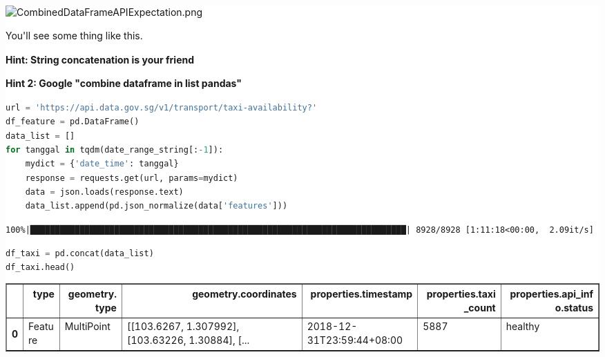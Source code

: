 ![CombinedDataFrameAPIExpectation.png](attachment:CombinedDataFrameAPIExpectation.png)

You'll see some thing like this.

<strong>Hint: String concatenation is your friend</strong>

<strong>Hint 2: Google "combine dataframe in list pandas"</strong>


```python
url = 'https://api.data.gov.sg/v1/transport/taxi-availability?'
df_feature = pd.DataFrame()
data_list = []
for tanggal in tqdm(date_range_string[:-1]):
    mydict = {'date_time': tanggal}
    response = requests.get(url, params=mydict)
    data = json.loads(response.text)
    data_list.append(pd.json_normalize(data['features']))
```

    100%|████████████████████████████████████████████████████████████████████████████| 8928/8928 [1:11:18<00:00,  2.09it/s]
    


```python
df_taxi = pd.concat(data_list)
df_taxi.head()
```




<div>
<style scoped>
    .dataframe tbody tr th:only-of-type {
        vertical-align: middle;
    }

    .dataframe tbody tr th {
        vertical-align: top;
    }

    .dataframe thead th {
        text-align: right;
    }
</style>
<table border="1" class="dataframe">
  <thead>
    <tr style="text-align: right;">
      <th></th>
      <th>type</th>
      <th>geometry.type</th>
      <th>geometry.coordinates</th>
      <th>properties.timestamp</th>
      <th>properties.taxi_count</th>
      <th>properties.api_info.status</th>
    </tr>
  </thead>
  <tbody>
    <tr>
      <th>0</th>
      <td>Feature</td>
      <td>MultiPoint</td>
      <td>[[103.6267, 1.307992], [103.63226, 1.30884], [...</td>
      <td>2018-12-31T23:59:44+08:00</td>
      <td>5887</td>
      <td>healthy</td>
    </tr>
    <tr>